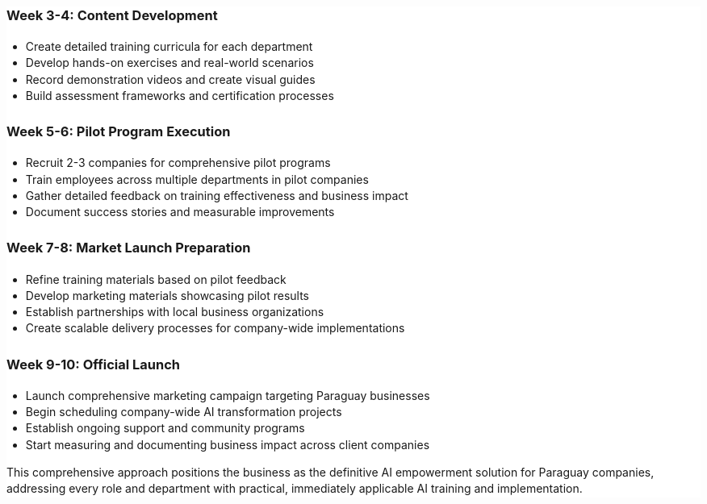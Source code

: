 ### Week 3-4: Content Development
- Create detailed training curricula for each department
- Develop hands-on exercises and real-world scenarios
- Record demonstration videos and create visual guides
- Build assessment frameworks and certification processes

### Week 5-6: Pilot Program Execution
- Recruit 2-3 companies for comprehensive pilot programs
- Train employees across multiple departments in pilot companies
- Gather detailed feedback on training effectiveness and business impact
- Document success stories and measurable improvements

### Week 7-8: Market Launch Preparation
- Refine training materials based on pilot feedback
- Develop marketing materials showcasing pilot results
- Establish partnerships with local business organizations
- Create scalable delivery processes for company-wide implementations

### Week 9-10: Official Launch
- Launch comprehensive marketing campaign targeting Paraguay businesses
- Begin scheduling company-wide AI transformation projects
- Establish ongoing support and community programs
- Start measuring and documenting business impact across client companies

This comprehensive approach positions the business as the definitive AI empowerment solution for Paraguay companies, addressing every role and department with practical, immediately applicable AI training and implementation.
